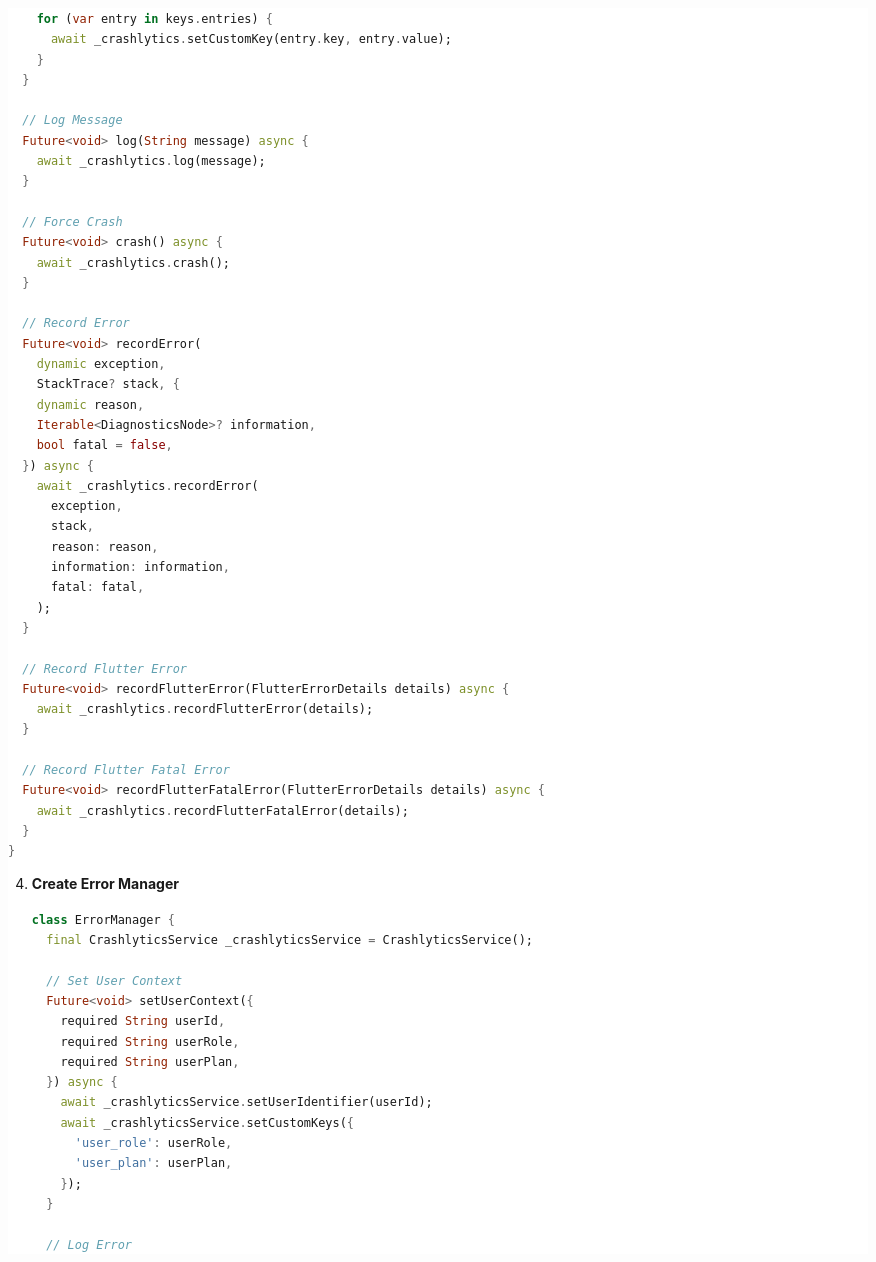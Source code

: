    ```dart
       for (var entry in keys.entries) {
         await _crashlytics.setCustomKey(entry.key, entry.value);
       }
     }

     // Log Message
     Future<void> log(String message) async {
       await _crashlytics.log(message);
     }

     // Force Crash
     Future<void> crash() async {
       await _crashlytics.crash();
     }

     // Record Error
     Future<void> recordError(
       dynamic exception,
       StackTrace? stack, {
       dynamic reason,
       Iterable<DiagnosticsNode>? information,
       bool fatal = false,
     }) async {
       await _crashlytics.recordError(
         exception,
         stack,
         reason: reason,
         information: information,
         fatal: fatal,
       );
     }

     // Record Flutter Error
     Future<void> recordFlutterError(FlutterErrorDetails details) async {
       await _crashlytics.recordFlutterError(details);
     }

     // Record Flutter Fatal Error
     Future<void> recordFlutterFatalError(FlutterErrorDetails details) async {
       await _crashlytics.recordFlutterFatalError(details);
     }
   }
   ```

4. **Create Error Manager**

   ```dart
   class ErrorManager {
     final CrashlyticsService _crashlyticsService = CrashlyticsService();

     // Set User Context
     Future<void> setUserContext({
       required String userId,
       required String userRole,
       required String userPlan,
     }) async {
       await _crashlyticsService.setUserIdentifier(userId);
       await _crashlyticsService.setCustomKeys({
         'user_role': userRole,
         'user_plan': userPlan,
       });
     }

     // Log Error
   ```